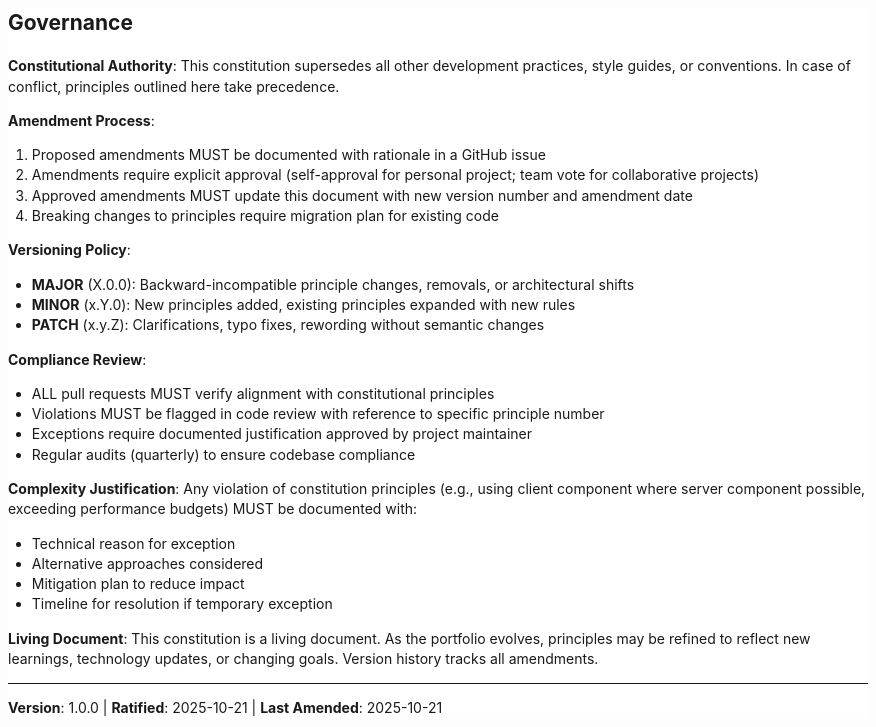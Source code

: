 
## Governance

**Constitutional Authority**: This constitution supersedes all other development practices, style guides, or conventions. In case of conflict, principles outlined here take precedence.

**Amendment Process**:
1. Proposed amendments MUST be documented with rationale in a GitHub issue
2. Amendments require explicit approval (self-approval for personal project; team vote for collaborative projects)
3. Approved amendments MUST update this document with new version number and amendment date
4. Breaking changes to principles require migration plan for existing code

**Versioning Policy**:
- **MAJOR** (X.0.0): Backward-incompatible principle changes, removals, or architectural shifts
- **MINOR** (x.Y.0): New principles added, existing principles expanded with new rules
- **PATCH** (x.y.Z): Clarifications, typo fixes, rewording without semantic changes

**Compliance Review**:
- ALL pull requests MUST verify alignment with constitutional principles
- Violations MUST be flagged in code review with reference to specific principle number
- Exceptions require documented justification approved by project maintainer
- Regular audits (quarterly) to ensure codebase compliance

**Complexity Justification**: Any violation of constitution principles (e.g., using client component where server component possible, exceeding performance budgets) MUST be documented with:
- Technical reason for exception
- Alternative approaches considered
- Mitigation plan to reduce impact
- Timeline for resolution if temporary exception

**Living Document**: This constitution is a living document. As the portfolio evolves, principles may be refined to reflect new learnings, technology updates, or changing goals. Version history tracks all amendments.

---

**Version**: 1.0.0 | **Ratified**: 2025-10-21 | **Last Amended**: 2025-10-21
